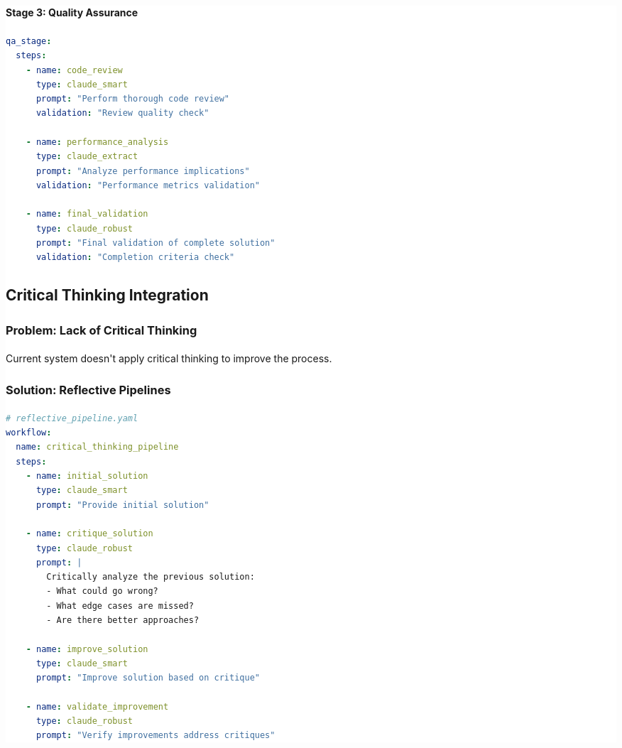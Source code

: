 #### Stage 3: Quality Assurance
```yaml
qa_stage:
  steps:
    - name: code_review
      type: claude_smart
      prompt: "Perform thorough code review"
      validation: "Review quality check"
      
    - name: performance_analysis
      type: claude_extract
      prompt: "Analyze performance implications"
      validation: "Performance metrics validation"
      
    - name: final_validation
      type: claude_robust
      prompt: "Final validation of complete solution"
      validation: "Completion criteria check"
```

## Critical Thinking Integration

### Problem: Lack of Critical Thinking
Current system doesn't apply critical thinking to improve the process.

### Solution: Reflective Pipelines
```yaml
# reflective_pipeline.yaml
workflow:
  name: critical_thinking_pipeline
  steps:
    - name: initial_solution
      type: claude_smart
      prompt: "Provide initial solution"
      
    - name: critique_solution
      type: claude_robust
      prompt: |
        Critically analyze the previous solution:
        - What could go wrong?
        - What edge cases are missed?
        - Are there better approaches?
        
    - name: improve_solution
      type: claude_smart
      prompt: "Improve solution based on critique"
      
    - name: validate_improvement
      type: claude_robust
      prompt: "Verify improvements address critiques"
```
